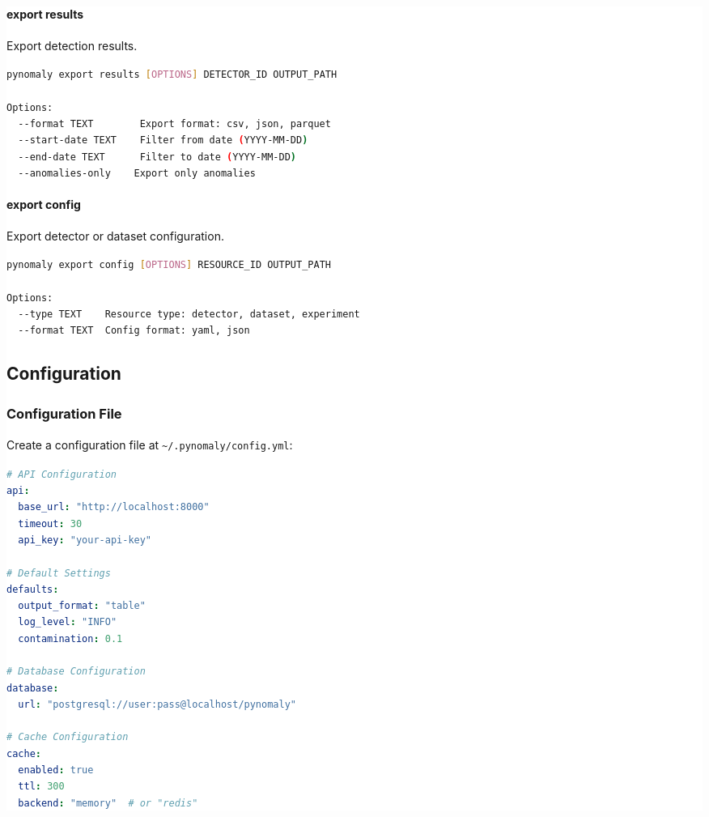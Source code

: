 #### export results

Export detection results.

```bash
pynomaly export results [OPTIONS] DETECTOR_ID OUTPUT_PATH

Options:
  --format TEXT        Export format: csv, json, parquet
  --start-date TEXT    Filter from date (YYYY-MM-DD)
  --end-date TEXT      Filter to date (YYYY-MM-DD)
  --anomalies-only    Export only anomalies
```

#### export config

Export detector or dataset configuration.

```bash
pynomaly export config [OPTIONS] RESOURCE_ID OUTPUT_PATH

Options:
  --type TEXT    Resource type: detector, dataset, experiment
  --format TEXT  Config format: yaml, json
```

## Configuration

### Configuration File

Create a configuration file at `~/.pynomaly/config.yml`:

```yaml
# API Configuration
api:
  base_url: "http://localhost:8000"
  timeout: 30
  api_key: "your-api-key"

# Default Settings
defaults:
  output_format: "table"
  log_level: "INFO"
  contamination: 0.1

# Database Configuration
database:
  url: "postgresql://user:pass@localhost/pynomaly"

# Cache Configuration
cache:
  enabled: true
  ttl: 300
  backend: "memory"  # or "redis"
```
